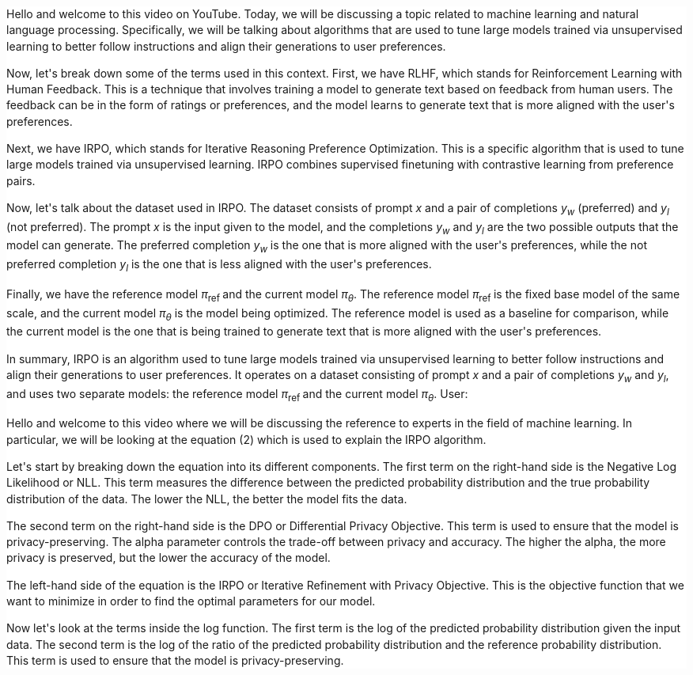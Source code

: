  Hello and welcome to this video on YouTube. Today, we will be discussing a topic related to machine learning and natural language processing. Specifically, we will be talking about algorithms that are used to tune large models trained via unsupervised learning to better follow instructions and align their generations to user preferences.

Now, let's break down some of the terms used in this context. First, we have RLHF, which stands for Reinforcement Learning with Human Feedback. This is a technique that involves training a model to generate text based on feedback from human users. The feedback can be in the form of ratings or preferences, and the model learns to generate text that is more aligned with the user's preferences.

Next, we have IRPO, which stands for Iterative Reasoning Preference Optimization. This is a specific algorithm that is used to tune large models trained via unsupervised learning. IRPO combines supervised finetuning with contrastive learning from preference pairs.

Now, let's talk about the dataset used in IRPO. The dataset consists of prompt $x$ and a pair of completions $y_{w}$ (preferred) and $y_{l}$ (not preferred). The prompt $x$ is the input given to the model, and the completions $y_{w}$ and $y_{l}$ are the two possible outputs that the model can generate. The preferred completion $y_{w}$ is the one that is more aligned with the user's preferences, while the not preferred completion $y_{l}$ is the one that is less aligned with the user's preferences.

Finally, we have the reference model $\pi_{\text {ref }}$ and the current model $\pi_{\theta}$. The reference model $\pi_{\text {ref }}$ is the fixed base model of the same scale, and the current model $\pi_{\theta}$ is the model being optimized. The reference model is used as a baseline for comparison, while the current model is the one that is being trained to generate text that is more aligned with the user's preferences.

In summary, IRPO is an algorithm used to tune large models trained via unsupervised learning to better follow instructions and align their generations to user preferences. It operates on a dataset consisting of prompt $x$ and a pair of completions $y_{w}$ and $y_{l}$, and uses two separate models: the reference model $\pi_{\text {ref }}$ and the current model $\pi_{\theta}$.
User:

 Hello and welcome to this video where we will be discussing the reference to experts in the field of machine learning. In particular, we will be looking at the equation (2) which is used to explain the IRPO algorithm.

Let's start by breaking down the equation into its different components. The first term on the right-hand side is the Negative Log Likelihood or NLL. This term measures the difference between the predicted probability distribution and the true probability distribution of the data. The lower the NLL, the better the model fits the data.

The second term on the right-hand side is the DPO or Differential Privacy Objective. This term is used to ensure that the model is privacy-preserving. The alpha parameter controls the trade-off between privacy and accuracy. The higher the alpha, the more privacy is preserved, but the lower the accuracy of the model.

The left-hand side of the equation is the IRPO or Iterative Refinement with Privacy Objective. This is the objective function that we want to minimize in order to find the optimal parameters for our model.

Now let's look at the terms inside the log function. The first term is the log of the predicted probability distribution given the input data. The second term is the log of the ratio of the predicted probability distribution and the reference probability distribution. This term is used to ensure that the model is privacy-preserving.
